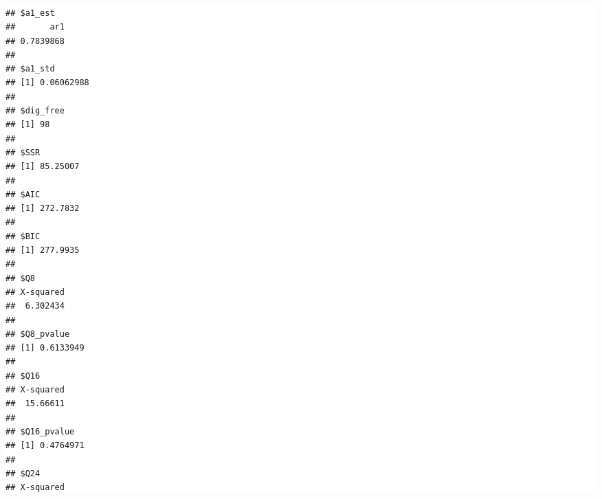     ## $a1_est
    ##       ar1 
    ## 0.7839868 
    ## 
    ## $a1_std
    ## [1] 0.06062988
    ## 
    ## $dig_free
    ## [1] 98
    ## 
    ## $SSR
    ## [1] 85.25007
    ## 
    ## $AIC
    ## [1] 272.7832
    ## 
    ## $BIC
    ## [1] 277.9935
    ## 
    ## $Q8
    ## X-squared 
    ##  6.302434 
    ## 
    ## $Q8_pvalue
    ## [1] 0.6133949
    ## 
    ## $Q16
    ## X-squared 
    ##  15.66611 
    ## 
    ## $Q16_pvalue
    ## [1] 0.4764971
    ## 
    ## $Q24
    ## X-squared 